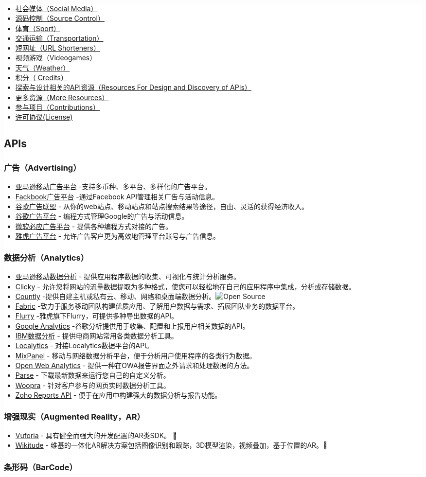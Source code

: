 - [社会媒体（Social Media）](#社会媒体social-media)
- [源码控制（Source Control）](#源码控制source-control)
- [体育（Sport）](#体育sport)
- [交通运输（Transportation）](#交通运输transportation)
- [短网址（URL Shorteners）](#短网址url-shorteners)
- [视频游戏（Videogames）](#视频游戏videogames)
- [天气（Weather）](#天气weather)
- [积分（ Credits）](#积分-credits)
- [探索与设计相关的API资源（Resources For Design and Discovery of APIs）](#探索与设计相关的api资源resources-for-design-and-discovery-of-apis)
- [更多资源（More Resources）](#更多资源more-resources)
- [参与项目（Contributions）](#参与项目contributions)
- [许可协议(License)](#许可协议license)



APIs
------

### 广告（Advertising）

- [亚马逊移动广告平台](https://developer.amazon.com/mobile-ads) -支持多币种、多平台、多样化的广告平台。
- [Fackbook广告平台](https://developers.facebook.com/docs/marketing-apis) -通过Facebook API管理相关广告与活动信息。
- [谷歌广告联盟](https://developers.google.com/adsense/?hl=en) - 从你的web站点、移动站点和站点搜索结果等途径，自由、灵活的获得经济收入。
- [谷歌广告平台](https://developers.google.com/adwords/api/docs/guides/start) - 编程方式管理Google的广告与活动信息。
- [微软必应广告平台](https://msdn.microsoft.com/en-us/library/bing-ads-api.aspx) - 提供各种编程方式对接的广告。
- [雅虎广告平台](https://developer.yahoo.com/gemini/) - 允许广告客户更为高效地管理平台账号与广告信息。

### 数据分析（Analytics）

- [亚马逊移动数据分析](https://aws.amazon.com/documentation/mobileanalytics/) - 提供应用程序数据的收集、可视化与统计分析服务。
- [Clicky](https://clicky.com/help/api) - 允许您将网站的流量数据提取为多种格式，使您可以轻松地在自己的应用程序中集成，分析或存储数据。
- [Countly](http://resources.count.ly/reference) -提供自建主机或私有云、移动、网络和桌面端数据分析。![Open Source](https://raw.githubusercontent.com/abhishekbanthia/Public-APIs/master/opensource.png "Open Source")
- [Fabric](https://get.fabric.io/) -致力于服务移动团队构建优质应用、了解用户数据与需求、拓展团队业务的数据平台。
- [Flurry](https://developer.yahoo.com/flurry/docs/api/) -雅虎旗下Flurry，可提供多种导出数据的API。
- [Google Analytics](https://developers.google.com/analytics/?hl=en) -谷歌分析提供用于收集、配置和上报用户相关数据的API。
- [IBM数据分析](http://www.scl.com/insights/blog/using-the-ibm-digital-analytics-api-to-get-real-time-data/) - 提供电商网站常用各类数据分析工具。
- [Localytics](http://docs.localytics.com/dev/query-api.html#query-api) - 对接Localytics数据平台的API。
- [MixPanel](https://mixpanel.com/help/reference) - 移动与网络数据分析平台，便于分析用户使用程序的各类行为数据。
- [Open Web Analytics](https://github.com/padams/Open-Web-Analytics/wiki/Data-Access-API) - 提供一种在OWA报告界面之外请求和处理数据的方法。
- [Parse](http://parseplatform.github.io/docs/rest/guide/) - 下载最新数据来运行您自己的自定义分析。
- [Woopra](https://www.woopra.com/docs/developer/analytics-api/) - 针对客户参与的网页实时数据分析工具。
- [Zoho Reports API](https://zohoreportsapi.wiki.zoho.com/) - 便于在应用中构建强大的数据分析与报告功能。

### 增强现实（Augmented Reality，AR）

- [Vuforia](https://library.vuforia.com/) - 具有健全而强大的开发配置的AR类SDK。 💸
- [Wikitude](http://www.wikitude.com/download/) - 维基的一体化AR解决方案包括图像识别和跟踪，3D模型渲染，视频叠加，基于位置的AR。💸

### 条形码（BarCode）

